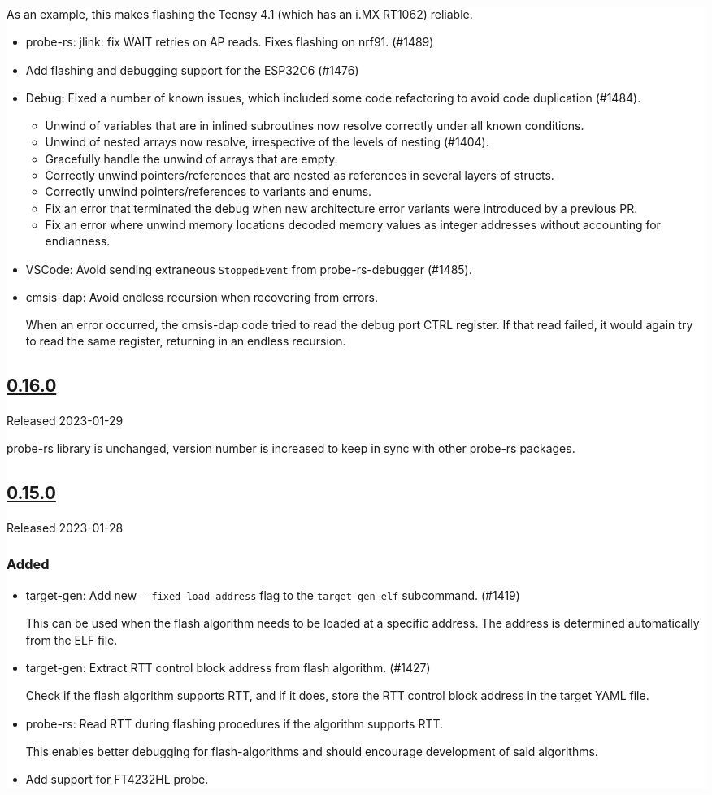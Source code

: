   As an example, this makes flashing the Teensy 4.1 (which has an i.MX RT1062) reliable.

- probe-rs: jlink: fix WAIT retries on AP reads. Fixes flashing on nrf91. (#1489)

- Add flashing and debugging support for the ESP32C6 (#1476)

- Debug: Fixed a number of known issues, which included some code refactoring to avoid code duplication (#1484).

  - Unwind of variables that are in inlined subroutines now resolve correctly under all known conditions.
  - Unwind of nested arrays now resolve, irrespective of the levels of nesting (#1404).
  - Gracefully handle the unwind of arrays that are empty.
  - Correctly unwind pointers/references that are nested as references in several layers of structs.
  - Correctly unwind pointers/references to variants and enums.
  - Fix an error that terminated the debug when new architecture error variants were introduced by a previous PR.
  - Fix an error where unwind memory locations decoded memory values as integer addresses without accounting for endianness.

- VSCode: Avoid sending extraneous `StoppedEvent` from probe-rs-debugger (#1485).

- cmsis-dap: Avoid endless recursion when recovering from errors.

  When an error occurred, the cmsis-dap code tried to read the debug port CTRL register.
  If that read failed, it would again try to read the same register, returning in an
  endless recursion.

## [0.16.0]

Released 2023-01-29

probe-rs library is unchanged, version number is increased to keep in sync with other
probe-rs packages.

## [0.15.0]

Released 2023-01-28

### Added

- target-gen: Add new `--fixed-load-address` flag to the `target-gen elf` subcommand. (#1419)

  This can be used when the flash algorithm needs to be loaded at a specific address.
  The address is determined automatically from the ELF file.

- target-gen: Extract RTT control block address from flash algorithm. (#1427)

  Check if the flash algorithm supports RTT, and if it does, store the RTT control block
  address in the target YAML file.

- probe-rs: Read RTT during flashing procedures if the algorithm supports RTT.

  This enables better debugging for flash-algorithms and should encourage development of said algorithms.

- Add support for FT4232HL probe.


[unreleased]: https://github.com/probe-rs/probe-rs/compare/v0.20.0...master
[0.20.0]: https://github.com/probe-rs/probe-rs/compare/v0.19.0...v0.20.0
[0.19.0]: https://github.com/probe-rs/probe-rs/compare/v0.18.0...v0.19.0
[0.18.0]: https://github.com/probe-rs/probe-rs/compare/v0.17.0...v0.18.0
[0.17.0]: https://github.com/probe-rs/probe-rs/compare/v0.16.0...v0.17.0
[0.16.0]: https://github.com/probe-rs/probe-rs/compare/v0.15.0...v0.16.0
[0.15.0]: https://github.com/probe-rs/probe-rs/compare/v0.14.2...v0.15.0
[0.14.2]: https://github.com/probe-rs/probe-rs/compare/v0.14.1...v0.14.2
[0.14.1]: https://github.com/probe-rs/probe-rs/compare/v0.14.0...v0.14.1
[0.14.0]: https://github.com/probe-rs/probe-rs/compare/v0.13.0...v0.14.0
[0.13.0]: https://github.com/probe-rs/probe-rs/compare/v0.12.0...v0.13.0
[0.12.0]: https://github.com/probe-rs/probe-rs/compare/v0.11.0...v0.12.0
[0.11.0]: https://github.com/probe-rs/probe-rs/compare/v0.10.1...v0.11.0
[0.10.1]: https://github.com/probe-rs/probe-rs/compare/v0.10.0...v0.10.1
[0.10.0]: https://github.com/probe-rs/probe-rs/compare/v0.9.0...v0.10.0
[0.9.0]: https://github.com/probe-rs/probe-rs/compare/v0.8.0...v0.9.0
[0.8.0]: https://github.com/probe-rs/probe-rs/compare/v0.7.1...v0.8.0
[0.7.1]: https://github.com/probe-rs/probe-rs/compare/v0.7.0...v0.7.1
[0.7.0]: https://github.com/probe-rs/probe-rs/compare/v0.6.2...v0.7.0
[0.6.2]: https://github.com/probe-rs/probe-rs/compare/v0.6.1...v0.6.2
[0.6.1]: https://github.com/probe-rs/probe-rs/compare/v0.6.0...v0.6.1
[0.6.0]: https://github.com/probe-rs/probe-rs/compare/v0.5.1...v0.6.0
[0.5.1]: https://github.com/probe-rs/probe-rs/compare/v0.5.0...v0.5.1
[0.5.0]: https://github.com/probe-rs/probe-rs/compare/v0.4.0...v0.5.0
[0.4.0]: https://github.com/probe-rs/probe-rs/compare/v0.3.0...v0.4.0
[0.3.0]: https://github.com/probe-rs/probe-rs/compare/v0.2.0...v0.3.0
[0.2.0]: https://github.com/probe-rs/probe-rs/releases/tag/v0.2.0